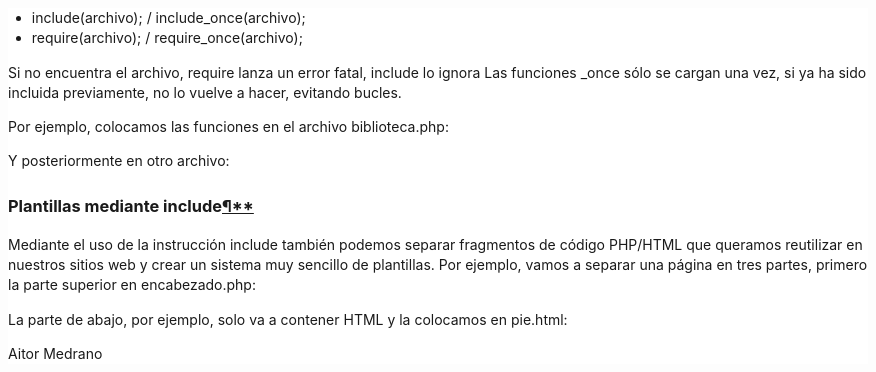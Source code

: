 - include(archivo); / include\_once(archivo);
- require(archivo); / require\_once(archivo);

Si no encuentra el archivo, require lanza un error fatal, include lo ignora Las funciones \_once sólo se cargan una vez, si ya ha sido incluida previamente, no lo vuelve a hacer, evitando bucles.

Por ejemplo, colocamos las funciones en el archivo biblioteca.php:

<?php

function suma(int $a, int $b) : int {

`    `return $a + $b;

}

function resta(int $a, int $b) : int {

`    `return $a - $b;

}

?>

Y posteriormente en otro archivo:

<?php 

include\_once("biblioteca.php");

echo suma(10,20);

echo resta(40,20);

?>
### <a name="plantillas-mediante-include"></a>**Plantillas mediante include[¶**](#plantillas-mediante-include "Permanent link")**
Mediante el uso de la instrucción include también podemos separar fragmentos de código PHP/HTML que queramos reutilizar en nuestros sitios web y crear un sistema muy sencillo de plantillas. Por ejemplo, vamos a separar una página en tres partes, primero la parte superior en encabezado.php:

<!DOCTYPE html>

<html lang="es">

<head>

<meta charset="UTF-8">

<meta name="viewport" content="width=device-width, initial-scale=1.0">

<title><?= $titulo ?></title>

</head>

<body>

La parte de abajo, por ejemplo, solo va a contener HTML y la colocamos en pie.html: 

<footer>Aitor Medrano</footer>

</body>
